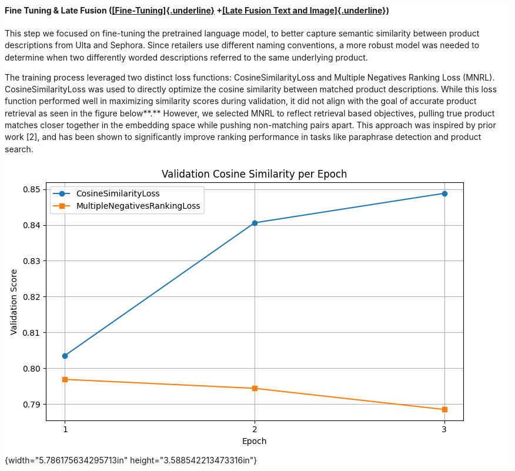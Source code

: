 #### Fine Tuning & Late Fusion ([[Fine-Tuning]{.underline}](https://colab.research.google.com/drive/18gcnUZM1Lce-jjC7BgOAVN8GZxJKMEdM?usp=share_link) +[[Late Fusion Text and Image]{.underline}](https://colab.research.google.com/drive/1fFWbxkajfkShLkrqbCrhk7YOtUHpnxUX?usp=sharing))

This step we focused on fine-tuning the pretrained language model, to
better capture semantic similarity between product descriptions from
Ulta and Sephora. Since retailers use different naming conventions, a
more robust model was needed to determine when two differently worded
descriptions referred to the same underlying product.

The training process leveraged two distinct loss functions:
CosineSimilarityLoss and Multiple Negatives Ranking Loss (MNRL).
CosineSimilarityLoss was used to directly optimize the cosine similarity
between matched product descriptions. While this loss function performed
well in maximizing similarity scores during validation, it did not align
with the goal of accurate product retrieval as seen in the figure
below**.** However, we selected MNRL to reflect retrieval based
objectives, pulling true product matches closer together in the
embedding space while pushing non-matching pairs apart. This approach
was inspired by prior work \[2\], and has been shown to significantly
improve ranking performance in tasks like paraphrase detection and
product search.

![](./image3.png){width="5.786175634295713in"
height="3.588542213473316in"}
